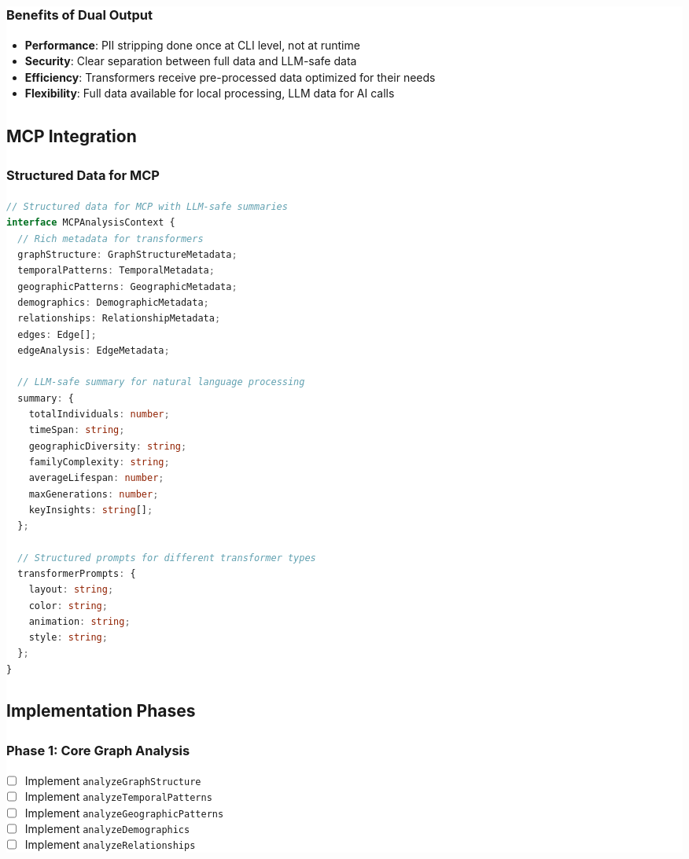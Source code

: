 ### Benefits of Dual Output

- **Performance**: PII stripping done once at CLI level, not at runtime
- **Security**: Clear separation between full data and LLM-safe data
- **Efficiency**: Transformers receive pre-processed data optimized for their needs
- **Flexibility**: Full data available for local processing, LLM data for AI calls

## MCP Integration

### Structured Data for MCP

```typescript
// Structured data for MCP with LLM-safe summaries
interface MCPAnalysisContext {
  // Rich metadata for transformers
  graphStructure: GraphStructureMetadata;
  temporalPatterns: TemporalMetadata;
  geographicPatterns: GeographicMetadata;
  demographics: DemographicMetadata;
  relationships: RelationshipMetadata;
  edges: Edge[];
  edgeAnalysis: EdgeMetadata;

  // LLM-safe summary for natural language processing
  summary: {
    totalIndividuals: number;
    timeSpan: string;
    geographicDiversity: string;
    familyComplexity: string;
    averageLifespan: number;
    maxGenerations: number;
    keyInsights: string[];
  };

  // Structured prompts for different transformer types
  transformerPrompts: {
    layout: string;
    color: string;
    animation: string;
    style: string;
  };
}
```

## Implementation Phases

### Phase 1: Core Graph Analysis

- [ ] Implement `analyzeGraphStructure`
- [ ] Implement `analyzeTemporalPatterns`
- [ ] Implement `analyzeGeographicPatterns`
- [ ] Implement `analyzeDemographics`
- [ ] Implement `analyzeRelationships`
